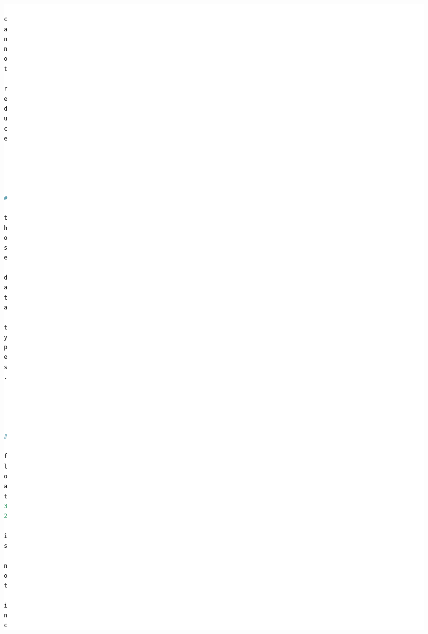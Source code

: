 ```python
 
c
a
n
n
o
t
 
r
e
d
u
c
e

 
 
 
 
#
 
t
h
o
s
e
 
d
a
t
a
 
t
y
p
e
s
.

 
 
 
 
#
 
f
l
o
a
t
3
2
 
i
s
 
n
o
t
 
i
n
c
```